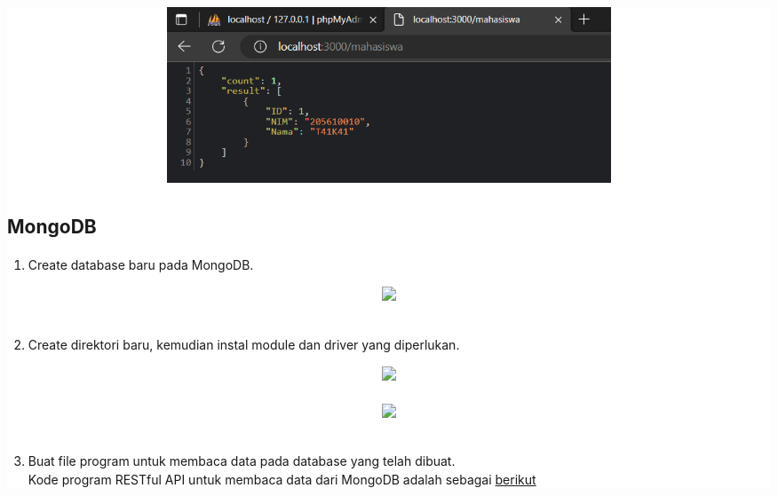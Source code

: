 <div align="center"><img src="gambar/restfulapi/mysql7.png" width="500px"></div>

## MongoDB
1. Create database baru pada MongoDB.

<div align="center"><img src="#" width="500px"></div><br>

2. Create direktori baru, kemudian instal module dan driver yang diperlukan.

<div align="center"><img src="#" width="500px"></div><br>
<div align="center"><img src="#" width="500px"></div><br>

3. Buat file program untuk membaca data pada database yang telah dibuat. <br>
Kode program RESTful API untuk membaca data dari MongoDB adalah sebagai [berikut](#)<br>
